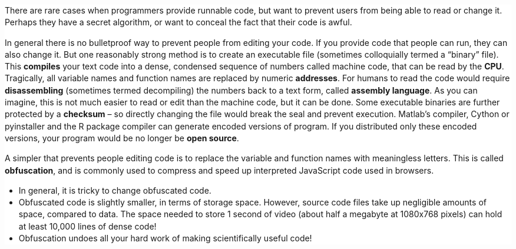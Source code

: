 There are rare cases when programmers provide runnable code, but want to prevent users from being able to read or change it. Perhaps they have a secret algorithm, or want to conceal the fact that their code is awful.

In general there is no bulletproof way to prevent people from editing your code. If you provide code that people can run, they can also change it. But one reasonably strong method is to create an executable file (sometimes colloquially termed a “binary” file). This **compiles** your text code into a dense, condensed sequence of numbers called machine code, that can be read by the **CPU**. Tragically, all variable names and function names are replaced by numeric **addresses**. For humans to read the code would require **disassembling** (sometimes termed decompiling) the numbers back to a text form, called **assembly language**. As you can imagine, this is not much easier to read or edit than the machine code, but it can be done. Some executable binaries are further protected by a **checksum** – so directly changing the file would break the seal and prevent execution. Matlab’s compiler, Cython or pyinstaller and the R package compiler can generate encoded versions of program. If you distributed only these encoded versions, your program would be no longer be **open source**.

A simpler that prevents people editing code is to replace the variable and function names with meaningless letters. This is called **obfuscation**, and is commonly used to compress and speed up interpreted JavaScript code used in browsers.

-   In general, it is tricky to change obfuscated code.
-   Obfuscated code is slightly smaller, in terms of storage space. However, source code files take up negligible amounts of space, compared to data. The space needed to store 1 second of video (about half a megabyte at 1080x768 pixels) can hold at least 10,000 lines of dense code!
-   Obfuscation undoes all your hard work of making scientifically useful code!
